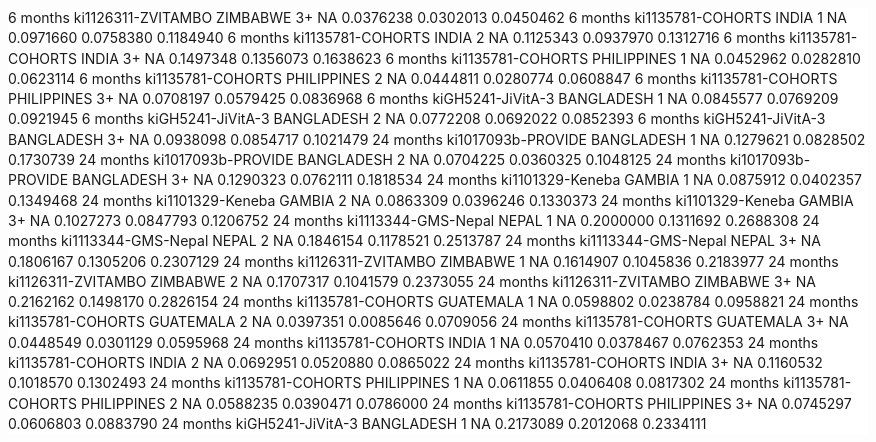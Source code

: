6 months    ki1126311-ZVITAMBO         ZIMBABWE                       3+                   NA                0.0376238   0.0302013   0.0450462
6 months    ki1135781-COHORTS          INDIA                          1                    NA                0.0971660   0.0758380   0.1184940
6 months    ki1135781-COHORTS          INDIA                          2                    NA                0.1125343   0.0937970   0.1312716
6 months    ki1135781-COHORTS          INDIA                          3+                   NA                0.1497348   0.1356073   0.1638623
6 months    ki1135781-COHORTS          PHILIPPINES                    1                    NA                0.0452962   0.0282810   0.0623114
6 months    ki1135781-COHORTS          PHILIPPINES                    2                    NA                0.0444811   0.0280774   0.0608847
6 months    ki1135781-COHORTS          PHILIPPINES                    3+                   NA                0.0708197   0.0579425   0.0836968
6 months    kiGH5241-JiVitA-3          BANGLADESH                     1                    NA                0.0845577   0.0769209   0.0921945
6 months    kiGH5241-JiVitA-3          BANGLADESH                     2                    NA                0.0772208   0.0692022   0.0852393
6 months    kiGH5241-JiVitA-3          BANGLADESH                     3+                   NA                0.0938098   0.0854717   0.1021479
24 months   ki1017093b-PROVIDE         BANGLADESH                     1                    NA                0.1279621   0.0828502   0.1730739
24 months   ki1017093b-PROVIDE         BANGLADESH                     2                    NA                0.0704225   0.0360325   0.1048125
24 months   ki1017093b-PROVIDE         BANGLADESH                     3+                   NA                0.1290323   0.0762111   0.1818534
24 months   ki1101329-Keneba           GAMBIA                         1                    NA                0.0875912   0.0402357   0.1349468
24 months   ki1101329-Keneba           GAMBIA                         2                    NA                0.0863309   0.0396246   0.1330373
24 months   ki1101329-Keneba           GAMBIA                         3+                   NA                0.1027273   0.0847793   0.1206752
24 months   ki1113344-GMS-Nepal        NEPAL                          1                    NA                0.2000000   0.1311692   0.2688308
24 months   ki1113344-GMS-Nepal        NEPAL                          2                    NA                0.1846154   0.1178521   0.2513787
24 months   ki1113344-GMS-Nepal        NEPAL                          3+                   NA                0.1806167   0.1305206   0.2307129
24 months   ki1126311-ZVITAMBO         ZIMBABWE                       1                    NA                0.1614907   0.1045836   0.2183977
24 months   ki1126311-ZVITAMBO         ZIMBABWE                       2                    NA                0.1707317   0.1041579   0.2373055
24 months   ki1126311-ZVITAMBO         ZIMBABWE                       3+                   NA                0.2162162   0.1498170   0.2826154
24 months   ki1135781-COHORTS          GUATEMALA                      1                    NA                0.0598802   0.0238784   0.0958821
24 months   ki1135781-COHORTS          GUATEMALA                      2                    NA                0.0397351   0.0085646   0.0709056
24 months   ki1135781-COHORTS          GUATEMALA                      3+                   NA                0.0448549   0.0301129   0.0595968
24 months   ki1135781-COHORTS          INDIA                          1                    NA                0.0570410   0.0378467   0.0762353
24 months   ki1135781-COHORTS          INDIA                          2                    NA                0.0692951   0.0520880   0.0865022
24 months   ki1135781-COHORTS          INDIA                          3+                   NA                0.1160532   0.1018570   0.1302493
24 months   ki1135781-COHORTS          PHILIPPINES                    1                    NA                0.0611855   0.0406408   0.0817302
24 months   ki1135781-COHORTS          PHILIPPINES                    2                    NA                0.0588235   0.0390471   0.0786000
24 months   ki1135781-COHORTS          PHILIPPINES                    3+                   NA                0.0745297   0.0606803   0.0883790
24 months   kiGH5241-JiVitA-3          BANGLADESH                     1                    NA                0.2173089   0.2012068   0.2334111